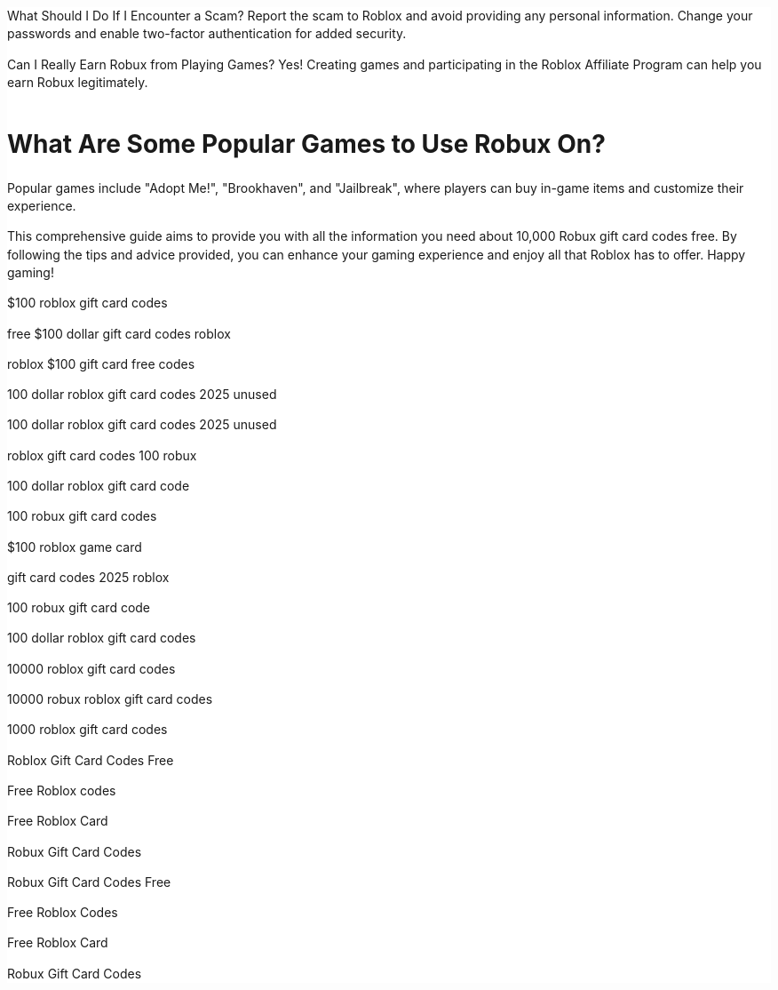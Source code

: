 What Should I Do If I Encounter a Scam?
Report the scam to Roblox and avoid providing any personal information. Change your passwords and enable two-factor authentication for added security.

Can I Really Earn Robux from Playing Games?
Yes! Creating games and participating in the Roblox Affiliate Program can help you earn Robux legitimately.

# What Are Some Popular Games to Use Robux On?
Popular games include "Adopt Me!", "Brookhaven", and "Jailbreak", where players can buy in-game items and customize their experience.

This comprehensive guide aims to provide you with all the information you need about 10,000 Robux gift card codes free. By following the tips and advice provided, you can enhance your gaming experience and enjoy all that Roblox has to offer. Happy gaming!

$100 roblox gift card codes

free $100 dollar gift card codes roblox

roblox $100 gift card free codes

100 dollar roblox gift card codes 2025 unused

100 dollar roblox gift card codes 2025 unused

roblox gift card codes 100 robux

100 dollar roblox gift card code

100 robux gift card codes

$100 roblox game card

gift card codes 2025 roblox

100 robux gift card code

100 dollar roblox gift card codes

10000 roblox gift card codes

10000 robux roblox gift card codes

1000 roblox gift card codes

Roblox Gift Card Codes Free

Free Roblox codes

Free Roblox Card

Robux Gift Card Codes

Robux Gift Card Codes Free

Free Roblox Codes

Free Roblox Card

Robux Gift Card Codes
